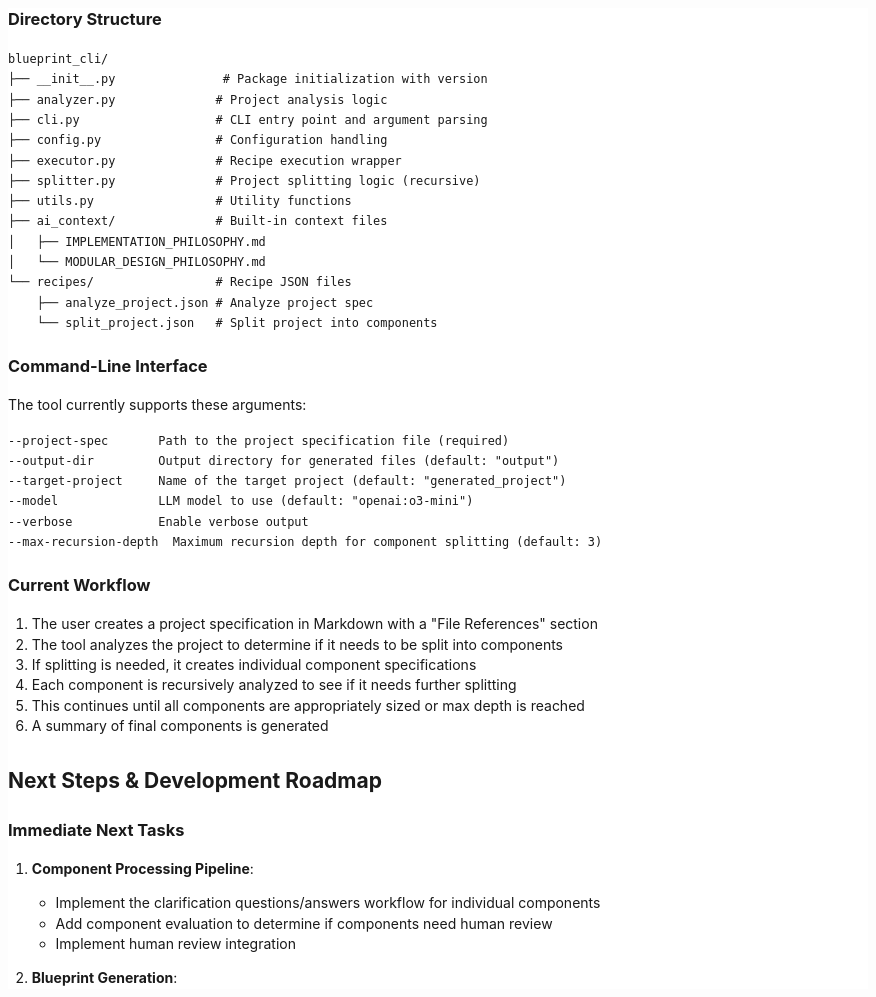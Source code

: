 ### Directory Structure

```
blueprint_cli/
├── __init__.py               # Package initialization with version
├── analyzer.py              # Project analysis logic
├── cli.py                   # CLI entry point and argument parsing
├── config.py                # Configuration handling
├── executor.py              # Recipe execution wrapper
├── splitter.py              # Project splitting logic (recursive)
├── utils.py                 # Utility functions
├── ai_context/              # Built-in context files
│   ├── IMPLEMENTATION_PHILOSOPHY.md
│   └── MODULAR_DESIGN_PHILOSOPHY.md
└── recipes/                 # Recipe JSON files
    ├── analyze_project.json # Analyze project spec
    └── split_project.json   # Split project into components
```

### Command-Line Interface

The tool currently supports these arguments:

```
--project-spec       Path to the project specification file (required)
--output-dir         Output directory for generated files (default: "output")
--target-project     Name of the target project (default: "generated_project")
--model              LLM model to use (default: "openai:o3-mini")
--verbose            Enable verbose output
--max-recursion-depth  Maximum recursion depth for component splitting (default: 3)
```

### Current Workflow

1. The user creates a project specification in Markdown with a "File References" section
2. The tool analyzes the project to determine if it needs to be split into components
3. If splitting is needed, it creates individual component specifications
4. Each component is recursively analyzed to see if it needs further splitting
5. This continues until all components are appropriately sized or max depth is reached
6. A summary of final components is generated

## Next Steps & Development Roadmap

### Immediate Next Tasks

1. **Component Processing Pipeline**:

   - Implement the clarification questions/answers workflow for individual components
   - Add component evaluation to determine if components need human review
   - Implement human review integration

2. **Blueprint Generation**:
